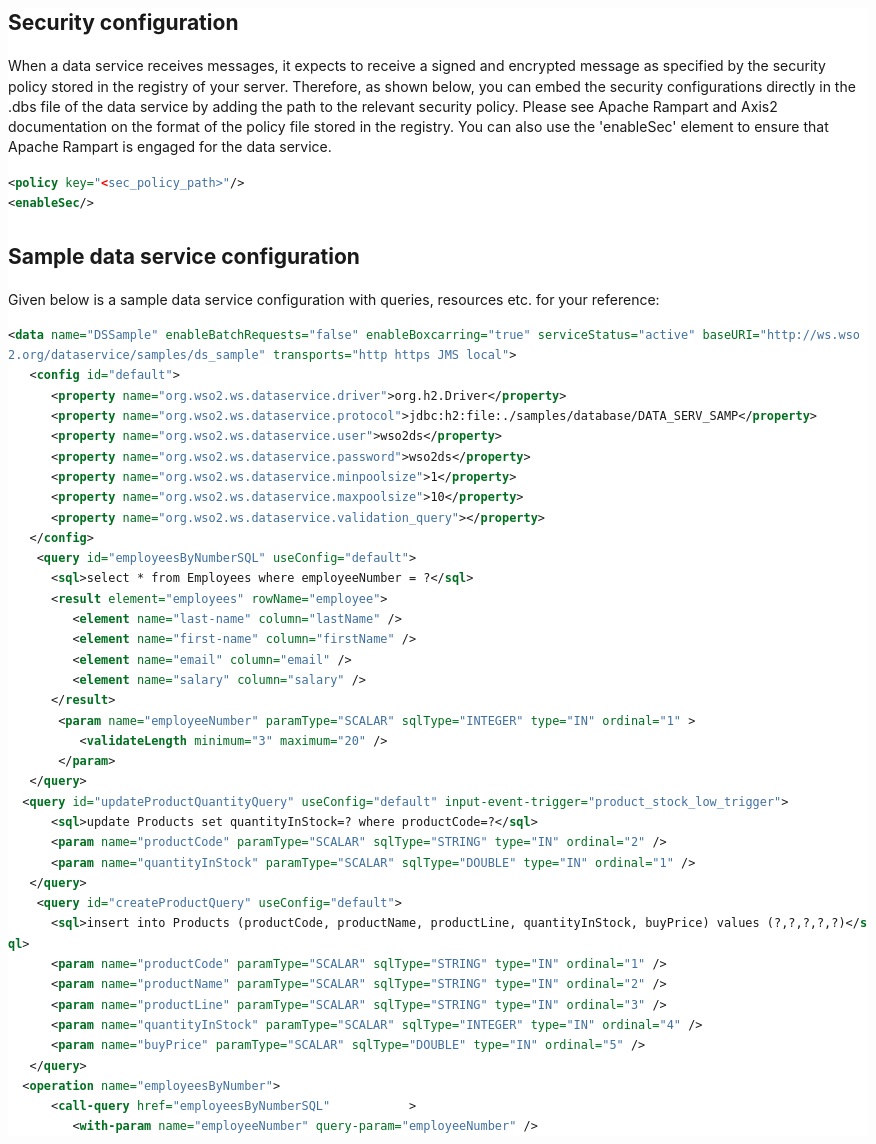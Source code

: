 

## Security configuration

When a data service receives messages, it expects to receive a signed
and encrypted message as specified by the security policy stored in the
registry of your server. Therefore, as shown below,
you can embed the security configurations directly in the .dbs file of
the data service by adding the path to the relevant security policy.
Please see Apache Rampart and Axis2 documentation on the format of the
policy file stored in the registry. You can also use the 'enableSec'
element to ensure that Apache Rampart is engaged for the data service.

```xml
<policy key="<sec_policy_path>"/>
<enableSec/>
```

## Sample data service configuration

Given below is a sample data service configuration with queries, resources etc. for your reference:

```xml
<data name="DSSample" enableBatchRequests="false" enableBoxcarring="true" serviceStatus="active" baseURI="http://ws.wso2.org/dataservice/samples/ds_sample" transports="http https JMS local">
   <config id="default">
      <property name="org.wso2.ws.dataservice.driver">org.h2.Driver</property>
      <property name="org.wso2.ws.dataservice.protocol">jdbc:h2:file:./samples/database/DATA_SERV_SAMP</property>
      <property name="org.wso2.ws.dataservice.user">wso2ds</property>
      <property name="org.wso2.ws.dataservice.password">wso2ds</property>
      <property name="org.wso2.ws.dataservice.minpoolsize">1</property>
      <property name="org.wso2.ws.dataservice.maxpoolsize">10</property>
      <property name="org.wso2.ws.dataservice.validation_query"></property>
   </config>
    <query id="employeesByNumberSQL" useConfig="default">
      <sql>select * from Employees where employeeNumber = ?</sql>
      <result element="employees" rowName="employee">
         <element name="last-name" column="lastName" />
         <element name="first-name" column="firstName" />
         <element name="email" column="email" />
         <element name="salary" column="salary" />
      </result>
       <param name="employeeNumber" paramType="SCALAR" sqlType="INTEGER" type="IN" ordinal="1" >
          <validateLength minimum="3" maximum="20" />
       </param>
   </query>
  <query id="updateProductQuantityQuery" useConfig="default" input-event-trigger="product_stock_low_trigger">
      <sql>update Products set quantityInStock=? where productCode=?</sql>
      <param name="productCode" paramType="SCALAR" sqlType="STRING" type="IN" ordinal="2" />
      <param name="quantityInStock" paramType="SCALAR" sqlType="DOUBLE" type="IN" ordinal="1" />
   </query>
    <query id="createProductQuery" useConfig="default">
      <sql>insert into Products (productCode, productName, productLine, quantityInStock, buyPrice) values (?,?,?,?,?)</sql>
      <param name="productCode" paramType="SCALAR" sqlType="STRING" type="IN" ordinal="1" />
      <param name="productName" paramType="SCALAR" sqlType="STRING" type="IN" ordinal="2" />
      <param name="productLine" paramType="SCALAR" sqlType="STRING" type="IN" ordinal="3" />
      <param name="quantityInStock" paramType="SCALAR" sqlType="INTEGER" type="IN" ordinal="4" />
      <param name="buyPrice" paramType="SCALAR" sqlType="DOUBLE" type="IN" ordinal="5" />
   </query>
  <operation name="employeesByNumber">
      <call-query href="employeesByNumberSQL"           >
         <with-param name="employeeNumber" query-param="employeeNumber" />
```